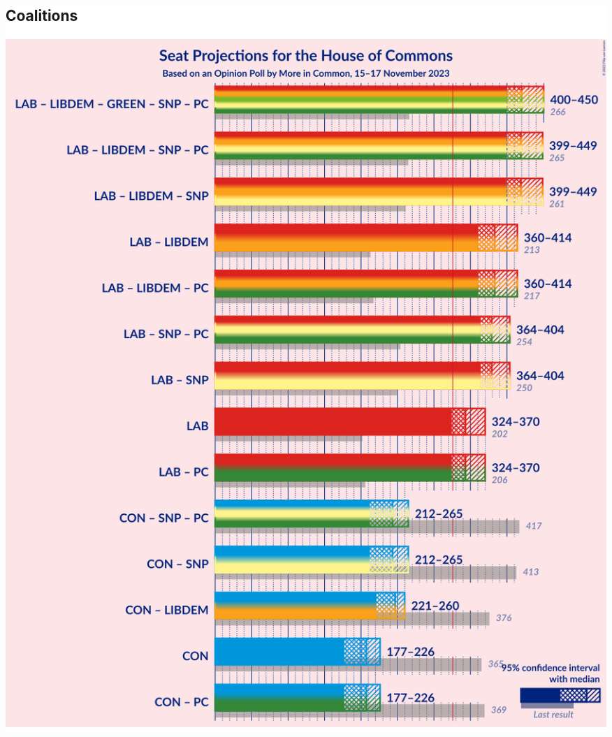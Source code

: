 
## Coalitions

![Graph with coalitions seats not yet produced](2023-11-17-MoreinCommon-coalitions-seats.png "Coalitions Seats")
